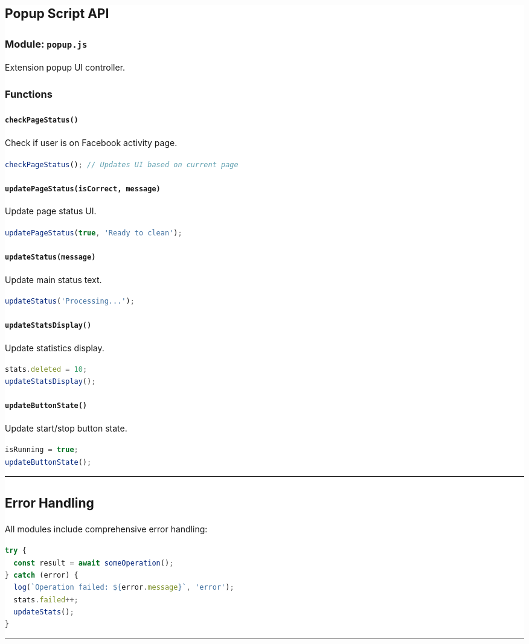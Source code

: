 ## Popup Script API

### Module: `popup.js`

Extension popup UI controller.

### Functions

#### `checkPageStatus()`

Check if user is on Facebook activity page.

```javascript
checkPageStatus(); // Updates UI based on current page
```

#### `updatePageStatus(isCorrect, message)`

Update page status UI.

```javascript
updatePageStatus(true, 'Ready to clean');
```

#### `updateStatus(message)`

Update main status text.

```javascript
updateStatus('Processing...');
```

#### `updateStatsDisplay()`

Update statistics display.

```javascript
stats.deleted = 10;
updateStatsDisplay();
```

#### `updateButtonState()`

Update start/stop button state.

```javascript
isRunning = true;
updateButtonState();
```

---

## Error Handling

All modules include comprehensive error handling:

```javascript
try {
  const result = await someOperation();
} catch (error) {
  log(`Operation failed: ${error.message}`, 'error');
  stats.failed++;
  updateStats();
}
```

---